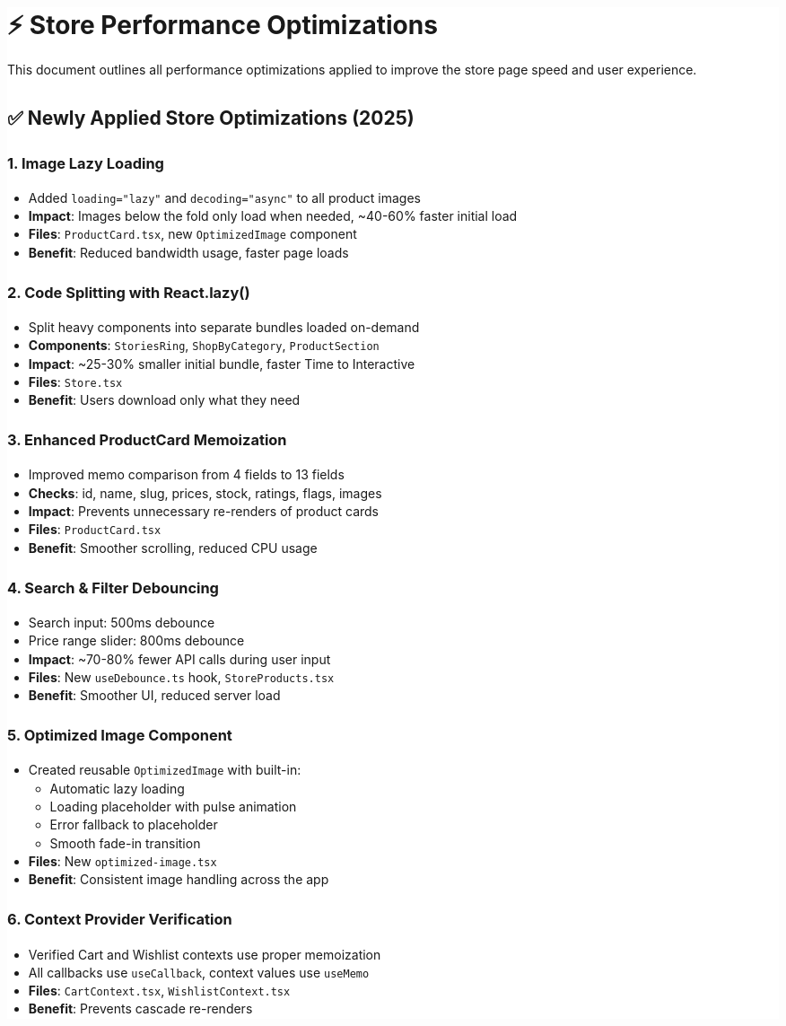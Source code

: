 # ⚡ Store Performance Optimizations

This document outlines all performance optimizations applied to improve the store page speed and user experience.

## ✅ Newly Applied Store Optimizations (2025)

### 1. **Image Lazy Loading**
- Added `loading="lazy"` and `decoding="async"` to all product images
- **Impact**: Images below the fold only load when needed, ~40-60% faster initial load
- **Files**: `ProductCard.tsx`, new `OptimizedImage` component
- **Benefit**: Reduced bandwidth usage, faster page loads

### 2. **Code Splitting with React.lazy()**
- Split heavy components into separate bundles loaded on-demand
- **Components**: `StoriesRing`, `ShopByCategory`, `ProductSection`
- **Impact**: ~25-30% smaller initial bundle, faster Time to Interactive
- **Files**: `Store.tsx`
- **Benefit**: Users download only what they need

### 3. **Enhanced ProductCard Memoization**
- Improved memo comparison from 4 fields to 13 fields
- **Checks**: id, name, slug, prices, stock, ratings, flags, images
- **Impact**: Prevents unnecessary re-renders of product cards
- **Files**: `ProductCard.tsx`
- **Benefit**: Smoother scrolling, reduced CPU usage

### 4. **Search & Filter Debouncing**
- Search input: 500ms debounce
- Price range slider: 800ms debounce
- **Impact**: ~70-80% fewer API calls during user input
- **Files**: New `useDebounce.ts` hook, `StoreProducts.tsx`
- **Benefit**: Smoother UI, reduced server load

### 5. **Optimized Image Component**
- Created reusable `OptimizedImage` with built-in:
  - Automatic lazy loading
  - Loading placeholder with pulse animation
  - Error fallback to placeholder
  - Smooth fade-in transition
- **Files**: New `optimized-image.tsx`
- **Benefit**: Consistent image handling across the app

### 6. **Context Provider Verification**
- Verified Cart and Wishlist contexts use proper memoization
- All callbacks use `useCallback`, context values use `useMemo`
- **Files**: `CartContext.tsx`, `WishlistContext.tsx`
- **Benefit**: Prevents cascade re-renders
